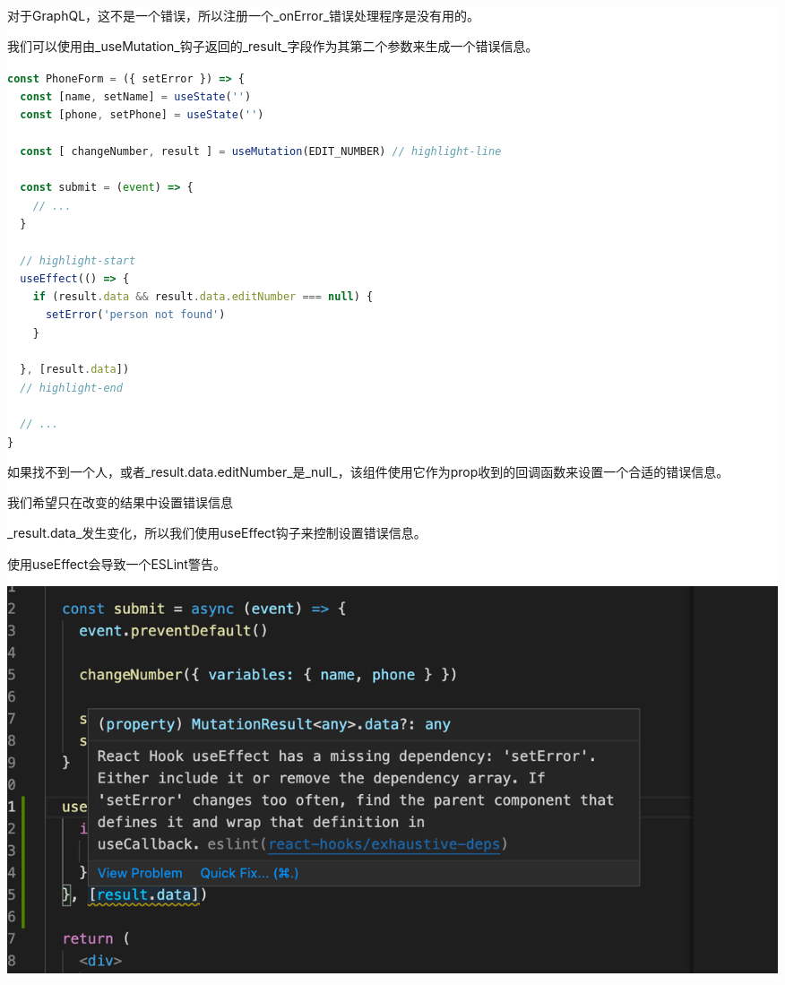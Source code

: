 
 对于GraphQL，这不是一个错误，所以注册一个_onError_错误处理程序是没有用的。


 我们可以使用由_useMutation_钩子返回的_result_字段作为其第二个参数来生成一个错误信息。

```js
const PhoneForm = ({ setError }) => {
  const [name, setName] = useState('')
  const [phone, setPhone] = useState('')

  const [ changeNumber, result ] = useMutation(EDIT_NUMBER) // highlight-line

  const submit = (event) => {
    // ...
  }

  // highlight-start
  useEffect(() => {
    if (result.data && result.data.editNumber === null) {
      setError('person not found')
    }

  }, [result.data])
  // highlight-end

  // ...
}
```


 如果找不到一个人，或者_result.data.editNumber_是_null_，该组件使用它作为prop收到的回调函数来设置一个合适的错误信息。

 我们希望只在改变的结果中设置错误信息

 _result.data_发生变化，所以我们使用useEffect钩子来控制设置错误信息。


 使用useEffect会导致一个ESLint警告。

![](../../images/8/41x.png)
